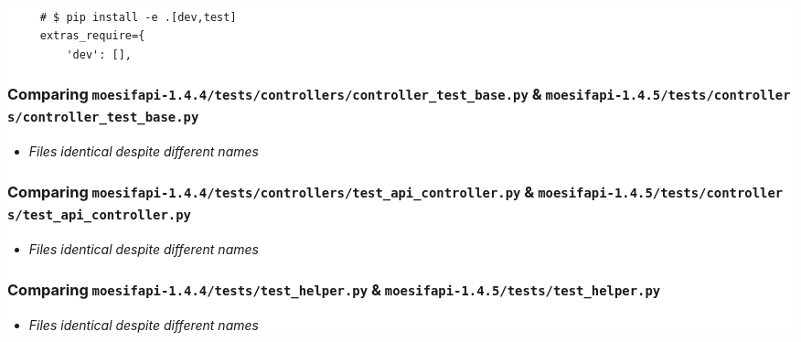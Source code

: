 ```diff
     # $ pip install -e .[dev,test]
     extras_require={
         'dev': [],
```

### Comparing `moesifapi-1.4.4/tests/controllers/controller_test_base.py` & `moesifapi-1.4.5/tests/controllers/controller_test_base.py`

 * *Files identical despite different names*

### Comparing `moesifapi-1.4.4/tests/controllers/test_api_controller.py` & `moesifapi-1.4.5/tests/controllers/test_api_controller.py`

 * *Files identical despite different names*

### Comparing `moesifapi-1.4.4/tests/test_helper.py` & `moesifapi-1.4.5/tests/test_helper.py`

 * *Files identical despite different names*

